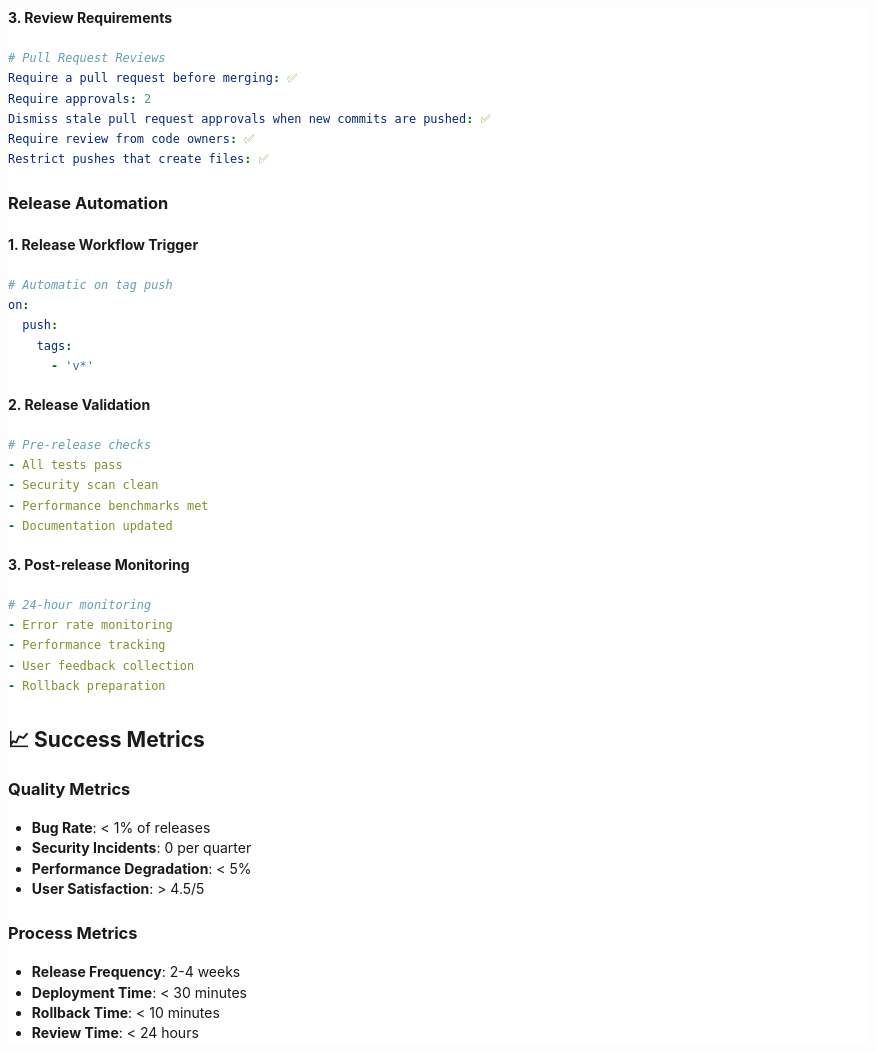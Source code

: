 #### **3. Review Requirements**
```yaml
# Pull Request Reviews
Require a pull request before merging: ✅
Require approvals: 2
Dismiss stale pull request approvals when new commits are pushed: ✅
Require review from code owners: ✅
Restrict pushes that create files: ✅
```

### **Release Automation**

#### **1. Release Workflow Trigger**
```yaml
# Automatic on tag push
on:
  push:
    tags:
      - 'v*'
```

#### **2. Release Validation**
```yaml
# Pre-release checks
- All tests pass
- Security scan clean
- Performance benchmarks met
- Documentation updated
```

#### **3. Post-release Monitoring**
```yaml
# 24-hour monitoring
- Error rate monitoring
- Performance tracking
- User feedback collection
- Rollback preparation
```

## 📈 Success Metrics

### **Quality Metrics**
- **Bug Rate**: < 1% of releases
- **Security Incidents**: 0 per quarter
- **Performance Degradation**: < 5%
- **User Satisfaction**: > 4.5/5

### **Process Metrics**
- **Release Frequency**: 2-4 weeks
- **Deployment Time**: < 30 minutes
- **Rollback Time**: < 10 minutes
- **Review Time**: < 24 hours
